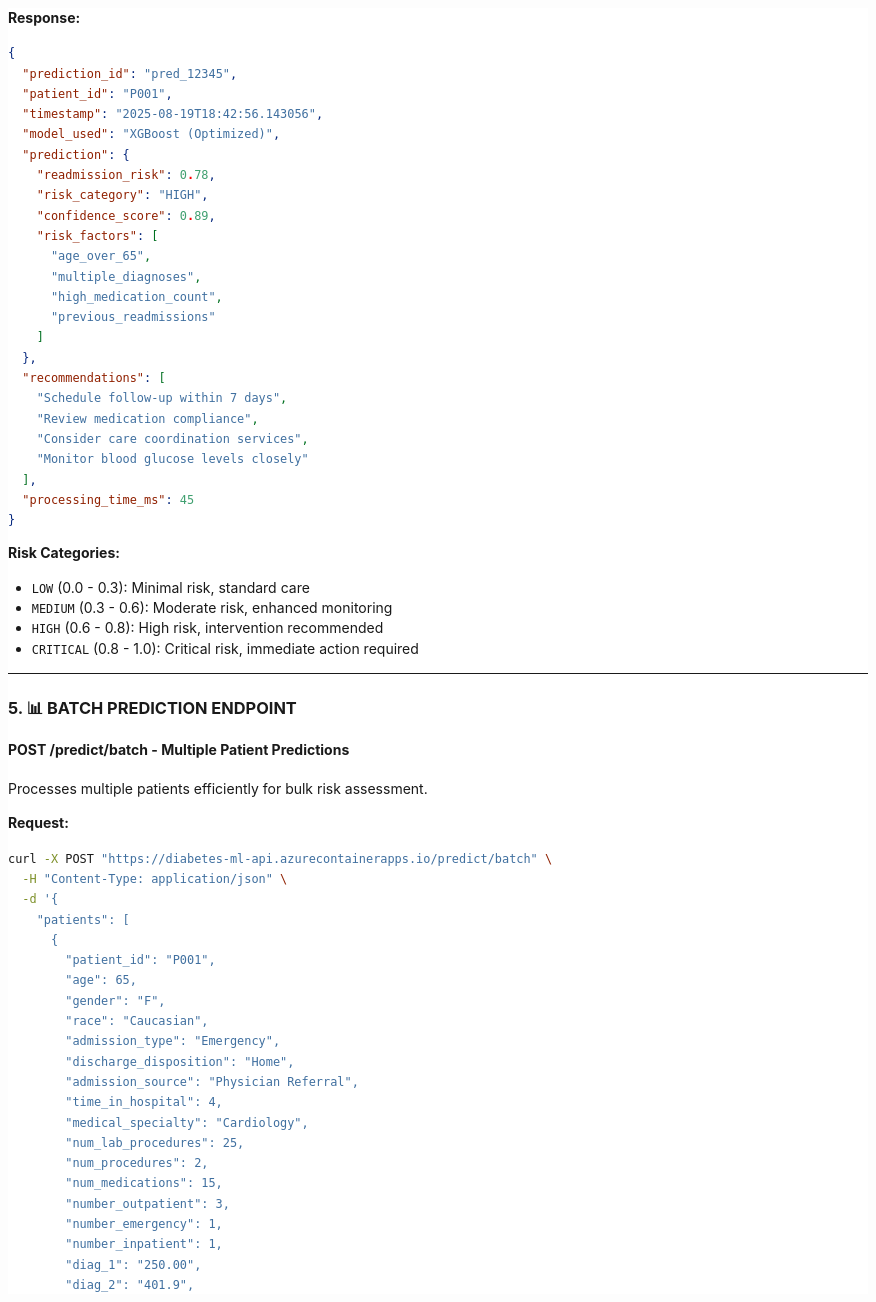 **Response:**
```json
{
  "prediction_id": "pred_12345",
  "patient_id": "P001",
  "timestamp": "2025-08-19T18:42:56.143056",
  "model_used": "XGBoost (Optimized)",
  "prediction": {
    "readmission_risk": 0.78,
    "risk_category": "HIGH",
    "confidence_score": 0.89,
    "risk_factors": [
      "age_over_65",
      "multiple_diagnoses",
      "high_medication_count",
      "previous_readmissions"
    ]
  },
  "recommendations": [
    "Schedule follow-up within 7 days",
    "Review medication compliance",
    "Consider care coordination services",
    "Monitor blood glucose levels closely"
  ],
  "processing_time_ms": 45
}
```

**Risk Categories:**
- `LOW` (0.0 - 0.3): Minimal risk, standard care
- `MEDIUM` (0.3 - 0.6): Moderate risk, enhanced monitoring
- `HIGH` (0.6 - 0.8): High risk, intervention recommended
- `CRITICAL` (0.8 - 1.0): Critical risk, immediate action required

---

### **5. 📊 BATCH PREDICTION ENDPOINT**

#### **POST /predict/batch** - Multiple Patient Predictions
Processes multiple patients efficiently for bulk risk assessment.

**Request:**
```bash
curl -X POST "https://diabetes-ml-api.azurecontainerapps.io/predict/batch" \
  -H "Content-Type: application/json" \
  -d '{
    "patients": [
      {
        "patient_id": "P001",
        "age": 65,
        "gender": "F",
        "race": "Caucasian",
        "admission_type": "Emergency",
        "discharge_disposition": "Home",
        "admission_source": "Physician Referral",
        "time_in_hospital": 4,
        "medical_specialty": "Cardiology",
        "num_lab_procedures": 25,
        "num_procedures": 2,
        "num_medications": 15,
        "number_outpatient": 3,
        "number_emergency": 1,
        "number_inpatient": 1,
        "diag_1": "250.00",
        "diag_2": "401.9",
```